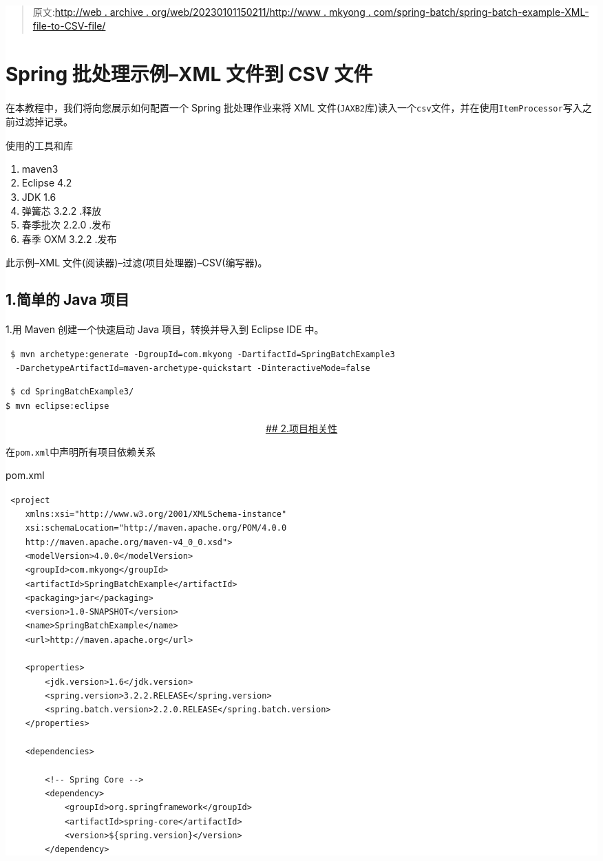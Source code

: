 > 原文:[http://web . archive . org/web/20230101150211/http://www . mkyong . com/spring-batch/spring-batch-example-XML-file-to-CSV-file/](http://web.archive.org/web/20230101150211/http://www.mkyong.com/spring-batch/spring-batch-example-xml-file-to-csv-file/)

# Spring 批处理示例–XML 文件到 CSV 文件

在本教程中，我们将向您展示如何配置一个 Spring 批处理作业来将 XML 文件(`JAXB2`库)读入一个`csv`文件，并在使用`ItemProcessor`写入之前过滤掉记录。

使用的工具和库

1.  maven3
2.  Eclipse 4.2
3.  JDK 1.6
4.  弹簧芯 3.2.2 .释放
5.  春季批次 2.2.0 .发布
6.  春季 OXM 3.2.2 .发布

此示例–XML 文件(阅读器)–过滤(项目处理器)–CSV(编写器)。

## 1.简单的 Java 项目

1.用 Maven 创建一个快速启动 Java 项目，转换并导入到 Eclipse IDE 中。

```
 $ mvn archetype:generate -DgroupId=com.mkyong -DartifactId=SpringBatchExample3 
  -DarchetypeArtifactId=maven-archetype-quickstart -DinteractiveMode=false 
```

```
 $ cd SpringBatchExample3/
$ mvn eclipse:eclipse 
```

 <ins class="adsbygoogle" style="display:block; text-align:center;" data-ad-format="fluid" data-ad-layout="in-article" data-ad-client="ca-pub-2836379775501347" data-ad-slot="6894224149">## 2.项目相关性

在`pom.xml`中声明所有项目依赖关系

pom.xml

```
 <project  
	xmlns:xsi="http://www.w3.org/2001/XMLSchema-instance"
	xsi:schemaLocation="http://maven.apache.org/POM/4.0.0 
	http://maven.apache.org/maven-v4_0_0.xsd">
	<modelVersion>4.0.0</modelVersion>
	<groupId>com.mkyong</groupId>
	<artifactId>SpringBatchExample</artifactId>
	<packaging>jar</packaging>
	<version>1.0-SNAPSHOT</version>
	<name>SpringBatchExample</name>
	<url>http://maven.apache.org</url>

	<properties>
		<jdk.version>1.6</jdk.version>
		<spring.version>3.2.2.RELEASE</spring.version>
		<spring.batch.version>2.2.0.RELEASE</spring.batch.version>
	</properties>

	<dependencies>

		<!-- Spring Core -->
		<dependency>
			<groupId>org.springframework</groupId>
			<artifactId>spring-core</artifactId>
			<version>${spring.version}</version>
		</dependency>

```